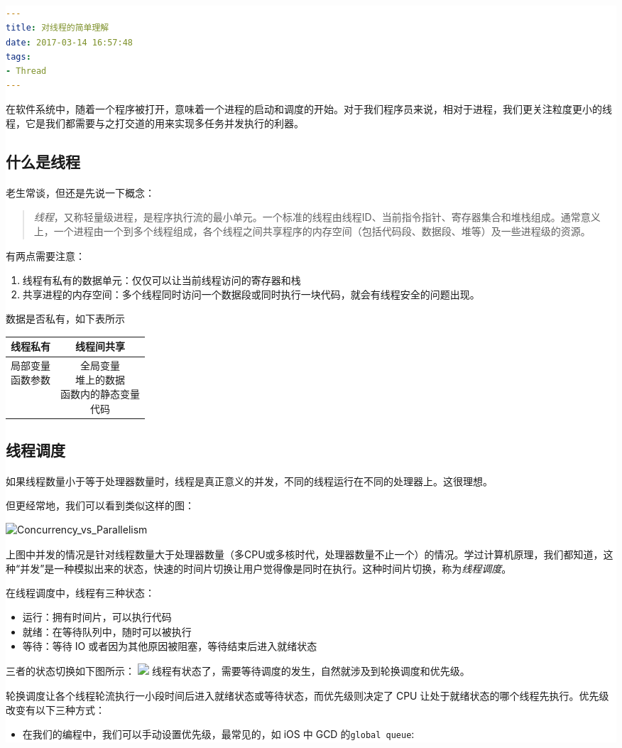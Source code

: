 ```yaml
---
title: 对线程的简单理解
date: 2017-03-14 16:57:48
tags: 
- Thread
---
```


在软件系统中，随着一个程序被打开，意味着一个进程的启动和调度的开始。对于我们程序员来说，相对于进程，我们更关注粒度更小的线程，它是我们都需要与之打交道的用来实现多任务并发执行的利器。



## 什么是线程

老生常谈，但还是先说一下概念：

> *线程*，又称轻量级进程，是程序执行流的最小单元。一个标准的线程由线程ID、当前指令指针、寄存器集合和堆栈组成。通常意义上，一个进程由一个到多个线程组成，各个线程之间共享程序的内存空间（包括代码段、数据段、堆等）及一些进程级的资源。  

有两点需要注意：

1. 线程有私有的数据单元：仅仅可以让当前线程访问的寄存器和栈
2. 共享进程的内存空间：多个线程同时访问一个数据段或同时执行一块代码，就会有线程安全的问题出现。


数据是否私有，如下表所示

|     线程私有     |              线程间共享              |
| :----------: | :-----------------------------: |
| 局部变量<br>函数参数 | 全局变量<br>堆上的数据<br>函数内的静态变量<br>代码 |


## 线程调度

如果线程数量小于等于处理器数量时，线程是真正意义的并发，不同的线程运行在不同的处理器上。这很理想。

但更经常地，我们可以看到类似这样的图：

![Concurrency_vs_Parallelism](https://oaoa-1256157051.cos.ap-guangzhou.myqcloud.com/blog/cjuwz.png)

上图中并发的情况是针对线程数量大于处理器数量（多CPU或多核时代，处理器数量不止一个）的情况。学过计算机原理，我们都知道，这种“并发”是一种模拟出来的状态，快速的时间片切换让用户觉得像是同时在执行。这种时间片切换，称为*线程调度*。

在线程调度中，线程有三种状态：

- 运行：拥有时间片，可以执行代码
- 就绪：在等待队列中，随时可以被执行
- 等待：等待 IO 或者因为其他原因被阻塞，等待结束后进入就绪状态

三者的状态切换如下图所示：
![](https://oaoa-1256157051.cos.ap-guangzhou.myqcloud.com/blog/eltyq.jpg)
线程有状态了，需要等待调度的发生，自然就涉及到轮换调度和优先级。

轮换调度让各个线程轮流执行一小段时间后进入就绪状态或等待状态，而优先级则决定了 CPU 让处于就绪状态的哪个线程先执行。优先级改变有以下三种方式：

- 在我们的编程中，我们可以手动设置优先级，最常见的，如 iOS 中 GCD 的`global queue`:
